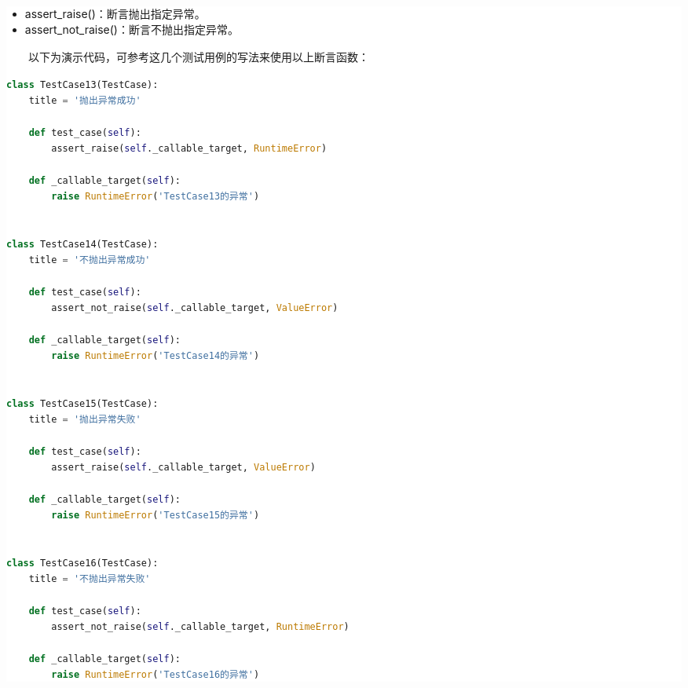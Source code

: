 * assert_raise()：断言抛出指定异常。
* assert_not_raise()：断言不抛出指定异常。

&emsp;&emsp;以下为演示代码，可参考这几个测试用例的写法来使用以上断言函数：

```python
class TestCase13(TestCase):
    title = '抛出异常成功'

    def test_case(self):
        assert_raise(self._callable_target, RuntimeError)

    def _callable_target(self):
        raise RuntimeError('TestCase13的异常')


class TestCase14(TestCase):
    title = '不抛出异常成功'

    def test_case(self):
        assert_not_raise(self._callable_target, ValueError)

    def _callable_target(self):
        raise RuntimeError('TestCase14的异常')


class TestCase15(TestCase):
    title = '抛出异常失败'

    def test_case(self):
        assert_raise(self._callable_target, ValueError)

    def _callable_target(self):
        raise RuntimeError('TestCase15的异常')


class TestCase16(TestCase):
    title = '不抛出异常失败'

    def test_case(self):
        assert_not_raise(self._callable_target, RuntimeError)

    def _callable_target(self):
        raise RuntimeError('TestCase16的异常')

```